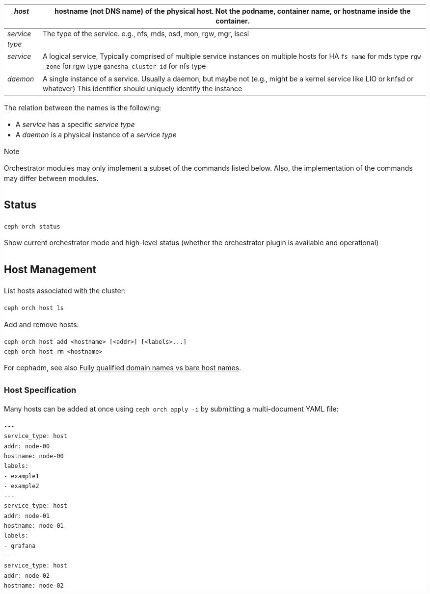 | *host*         | hostname (not DNS name) of the physical host. Not the podname, container name, or hostname inside the container. |
| -------------- | ------------------------------------------------------------ |
| *service type* | The type of the service. e.g., nfs, mds, osd, mon, rgw, mgr, iscsi |
| *service*      | A logical service, Typically comprised of multiple service instances on multiple hosts for HA `fs_name` for mds type `rgw_zone` for rgw type `ganesha_cluster_id` for nfs type |
| *daemon*       | A single instance of a service. Usually a daemon, but maybe not (e.g., might be a kernel service like LIO or knfsd or whatever) This identifier should uniquely identify the instance |

The relation between the names is the following:

- A *service* has a specific *service type*
- A *daemon* is a physical instance of a *service type*

Note

Orchestrator modules may only implement a subset of the commands listed below. Also, the implementation of the commands may differ between modules.

## Status

```
ceph orch status
```

Show current orchestrator mode and high-level status (whether the orchestrator plugin is available and operational)

## Host Management

List hosts associated with the cluster:

```
ceph orch host ls
```

Add and remove hosts:

```
ceph orch host add <hostname> [<addr>] [<labels>...]
ceph orch host rm <hostname>
```

For cephadm, see also [Fully qualified domain names vs bare host names](https://docs.ceph.com/docs/master/cephadm/concepts/#cephadm-fqdn).

### Host Specification

Many hosts can be added at once using `ceph orch apply -i` by submitting a multi-document YAML file:

```
---
service_type: host
addr: node-00
hostname: node-00
labels:
- example1
- example2
---
service_type: host
addr: node-01
hostname: node-01
labels:
- grafana
---
service_type: host
addr: node-02
hostname: node-02
```
